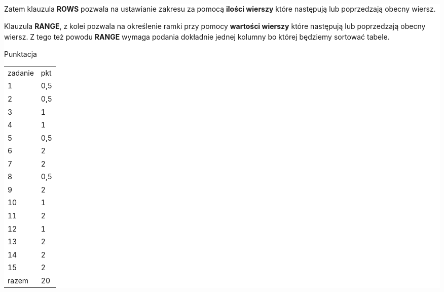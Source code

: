 Zatem klauzula **ROWS** pozwala na ustawianie zakresu za pomocą **ilości wierszy** które następują lub poprzedzają obecny wiersz.

Klauzula **RANGE**, z kolei pozwala na określenie ramki przy pomocy **wartości wierszy** które następują lub poprzedzają obecny wiersz. Z tego też powodu **RANGE** wymaga podania dokładnie jednej kolumny bo której będziemy sortować tabele.

Punktacja

|         |     |
| ------- | --- |
| zadanie | pkt |
| 1       | 0,5 |
| 2       | 0,5 |
| 3       | 1   |
| 4       | 1   |
| 5       | 0,5 |
| 6       | 2   |
| 7       | 2   |
| 8       | 0,5 |
| 9       | 2   |
| 10      | 1   |
| 11      | 2   |
| 12      | 1   |
| 13      | 2   |
| 14      | 2   |
| 15      | 2   |
| razem   | 20  |
